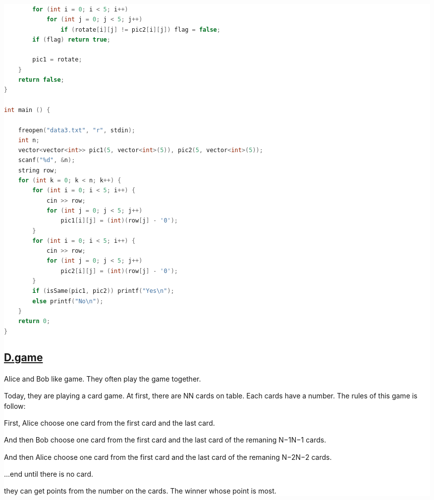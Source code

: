 ```c
		for (int i = 0; i < 5; i++)
			for (int j = 0; j < 5; j++)
				if (rotate[i][j] != pic2[i][j]) flag = false;
		if (flag) return true;

		pic1 = rotate;
	}
	return false;
}

int main () {

	freopen("data3.txt", "r", stdin);
	int n;
	vector<vector<int>> pic1(5, vector<int>(5)), pic2(5, vector<int>(5));
	scanf("%d", &n);
	string row;
	for (int k = 0; k < n; k++) {
		for (int i = 0; i < 5; i++) {
			cin >> row;
			for (int j = 0; j < 5; j++)
				pic1[i][j] = (int)(row[j] - '0');
		}
		for (int i = 0; i < 5; i++) {
			cin >> row;
			for (int j = 0; j < 5; j++)
				pic2[i][j] = (int)(row[j] - '0');
		}
		if (isSame(pic1, pic2)) printf("Yes\n");
		else printf("No\n");
	}
	return 0;
}
```

## [D.game](http://acm.tju.edu.cn/toj/contest/showp186_D.html)

Alice and Bob like game. They often play the game together.

Today, they are playing a card game. At first, there are NN cards on table. Each cards have a number. The rules of this game is follow:

First, Alice choose one card from the first card and the last card.

And then Bob choose one card from the first card and the last card of the remaning N−1N−1 cards.

And then Alice choose one card from the first card and the last card of the remaning N−2N−2 cards.

...end until there is no card.

they can get points from the number on the cards. The winner whose point is most.
